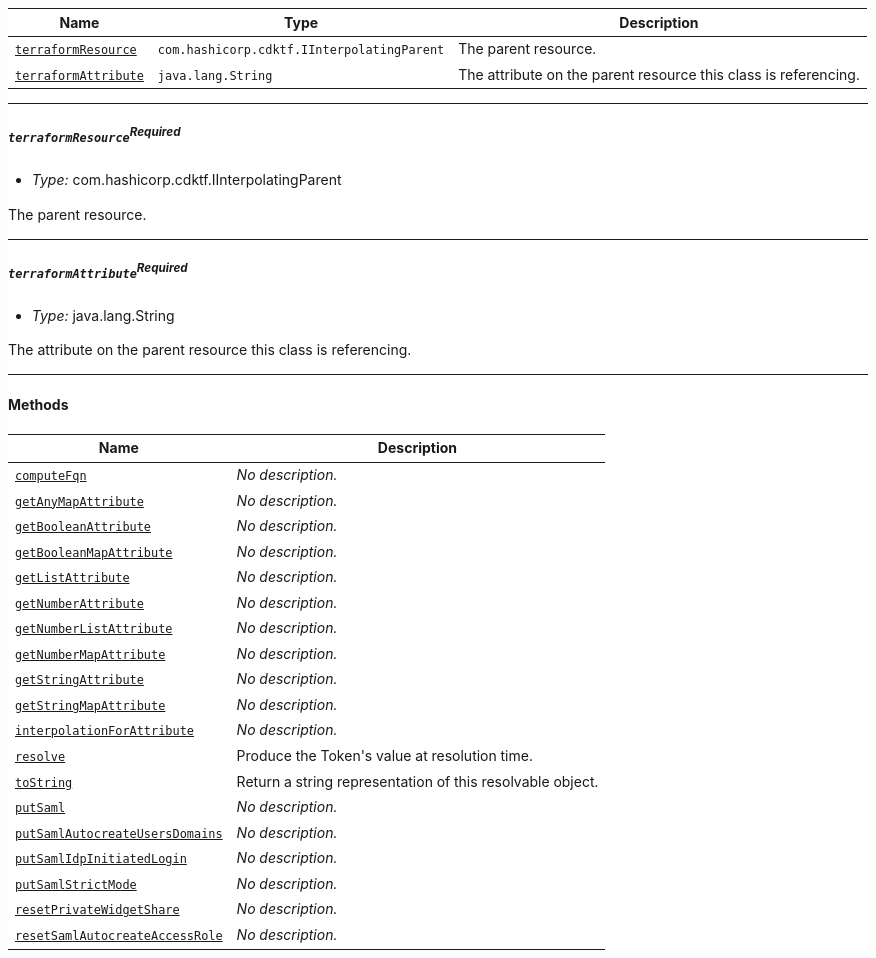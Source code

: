 | **Name** | **Type** | **Description** |
| --- | --- | --- |
| <code><a href="#@cdktf/provider-datadog.organizationSettings.OrganizationSettingsSettingsOutputReference.Initializer.parameter.terraformResource">terraformResource</a></code> | <code>com.hashicorp.cdktf.IInterpolatingParent</code> | The parent resource. |
| <code><a href="#@cdktf/provider-datadog.organizationSettings.OrganizationSettingsSettingsOutputReference.Initializer.parameter.terraformAttribute">terraformAttribute</a></code> | <code>java.lang.String</code> | The attribute on the parent resource this class is referencing. |

---

##### `terraformResource`<sup>Required</sup> <a name="terraformResource" id="@cdktf/provider-datadog.organizationSettings.OrganizationSettingsSettingsOutputReference.Initializer.parameter.terraformResource"></a>

- *Type:* com.hashicorp.cdktf.IInterpolatingParent

The parent resource.

---

##### `terraformAttribute`<sup>Required</sup> <a name="terraformAttribute" id="@cdktf/provider-datadog.organizationSettings.OrganizationSettingsSettingsOutputReference.Initializer.parameter.terraformAttribute"></a>

- *Type:* java.lang.String

The attribute on the parent resource this class is referencing.

---

#### Methods <a name="Methods" id="Methods"></a>

| **Name** | **Description** |
| --- | --- |
| <code><a href="#@cdktf/provider-datadog.organizationSettings.OrganizationSettingsSettingsOutputReference.computeFqn">computeFqn</a></code> | *No description.* |
| <code><a href="#@cdktf/provider-datadog.organizationSettings.OrganizationSettingsSettingsOutputReference.getAnyMapAttribute">getAnyMapAttribute</a></code> | *No description.* |
| <code><a href="#@cdktf/provider-datadog.organizationSettings.OrganizationSettingsSettingsOutputReference.getBooleanAttribute">getBooleanAttribute</a></code> | *No description.* |
| <code><a href="#@cdktf/provider-datadog.organizationSettings.OrganizationSettingsSettingsOutputReference.getBooleanMapAttribute">getBooleanMapAttribute</a></code> | *No description.* |
| <code><a href="#@cdktf/provider-datadog.organizationSettings.OrganizationSettingsSettingsOutputReference.getListAttribute">getListAttribute</a></code> | *No description.* |
| <code><a href="#@cdktf/provider-datadog.organizationSettings.OrganizationSettingsSettingsOutputReference.getNumberAttribute">getNumberAttribute</a></code> | *No description.* |
| <code><a href="#@cdktf/provider-datadog.organizationSettings.OrganizationSettingsSettingsOutputReference.getNumberListAttribute">getNumberListAttribute</a></code> | *No description.* |
| <code><a href="#@cdktf/provider-datadog.organizationSettings.OrganizationSettingsSettingsOutputReference.getNumberMapAttribute">getNumberMapAttribute</a></code> | *No description.* |
| <code><a href="#@cdktf/provider-datadog.organizationSettings.OrganizationSettingsSettingsOutputReference.getStringAttribute">getStringAttribute</a></code> | *No description.* |
| <code><a href="#@cdktf/provider-datadog.organizationSettings.OrganizationSettingsSettingsOutputReference.getStringMapAttribute">getStringMapAttribute</a></code> | *No description.* |
| <code><a href="#@cdktf/provider-datadog.organizationSettings.OrganizationSettingsSettingsOutputReference.interpolationForAttribute">interpolationForAttribute</a></code> | *No description.* |
| <code><a href="#@cdktf/provider-datadog.organizationSettings.OrganizationSettingsSettingsOutputReference.resolve">resolve</a></code> | Produce the Token's value at resolution time. |
| <code><a href="#@cdktf/provider-datadog.organizationSettings.OrganizationSettingsSettingsOutputReference.toString">toString</a></code> | Return a string representation of this resolvable object. |
| <code><a href="#@cdktf/provider-datadog.organizationSettings.OrganizationSettingsSettingsOutputReference.putSaml">putSaml</a></code> | *No description.* |
| <code><a href="#@cdktf/provider-datadog.organizationSettings.OrganizationSettingsSettingsOutputReference.putSamlAutocreateUsersDomains">putSamlAutocreateUsersDomains</a></code> | *No description.* |
| <code><a href="#@cdktf/provider-datadog.organizationSettings.OrganizationSettingsSettingsOutputReference.putSamlIdpInitiatedLogin">putSamlIdpInitiatedLogin</a></code> | *No description.* |
| <code><a href="#@cdktf/provider-datadog.organizationSettings.OrganizationSettingsSettingsOutputReference.putSamlStrictMode">putSamlStrictMode</a></code> | *No description.* |
| <code><a href="#@cdktf/provider-datadog.organizationSettings.OrganizationSettingsSettingsOutputReference.resetPrivateWidgetShare">resetPrivateWidgetShare</a></code> | *No description.* |
| <code><a href="#@cdktf/provider-datadog.organizationSettings.OrganizationSettingsSettingsOutputReference.resetSamlAutocreateAccessRole">resetSamlAutocreateAccessRole</a></code> | *No description.* |
